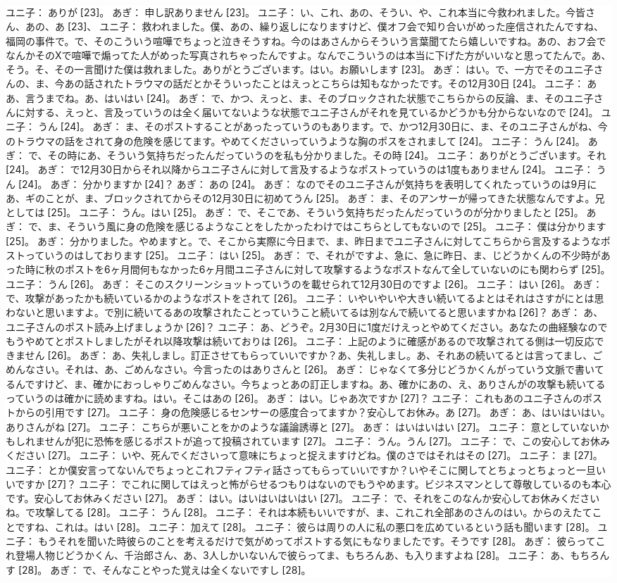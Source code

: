 ユニ子： ありが [23]。
あぎ： 申し訳ありません [23]。
ユニ子： い、これ、あの、そうい、や、これ本当に今救われました。今皆さん、あの、あ [23]、
ユニ子： 救われました。僕、あの、繰り返しになりますけど、僕オフ会で知り合いがめった座信されたんですね、福岡の事件で。で、そのこういう喧嘩でちょっと泣きそうすね。今のはあさんからそういう言葉聞てたら嬉しいですね。あの、おフ会でなんかそのXで喧嘩で煽ってた人がめった写真されちゃったんですよ。なんでこういうのは本当に下げた方がいいなと思ってたんで。あ、そう。そ、その一言聞けた僕は救れました。ありがとうございます。はい。お願いします [23]。
あぎ： はい。で、一方でそのユニ子さんの、ま、今あの話されたトラウマの話だとかそういったことはえっとこちらは知もなかったです。その12月30日 [24]。
ユニ子： ああ、言うまでね。あ、はいはい [24]。
あぎ： で、かつ、えっと、ま、そのブロックされた状態でこちらからの反論、ま、そのユニ子さんに対する、えっと、言及っていうのは全く届いてないような状態でユニ子さんがそれを見ているかどうかも分からないなので [24]。
ユニ子： うん [24]。
あぎ： ま、そのポストすることがあったっていうのもあります。で、かつ12月30日に、ま、そのユニ子さんがね、今のトラウマの話をされて身の危険を感じてます。やめてくださいっていうような胸のポスをされまして [24]。
ユニ子： うん [24]。
あぎ： で、その時にあ、そういう気持ちだったんだっていうのを私も分かりました。その時 [24]。
ユニ子： ありがとうございます。それ [24]。
あぎ： で12月30日からそれ以降からユニ子さんに対して言及するようなポストっていうのは1度もありません [24]。
ユニ子： うん [24]。
あぎ： 分かりますか [24]？
あぎ： あの [24]。
あぎ： なのでそのユニ子さんが気持ちを表明してくれたっていうのは9月にあ、ギのことが、ま、ブロックされてからその12月30日に初めてうん [25]。
あぎ： ま、そのアンサーが帰ってきた状態なんですよ。兄としては [25]。
ユニ子： うん。はい [25]。
あぎ： で、そこであ、そういう気持ちだったんだっていうのが分かりましたと [25]。
あぎ： で、ま、そういう風に身の危険を感じるようなことをしたかったわけではこちらとしてもないので [25]。
ユニ子： 僕は分かります [25]。
あぎ： 分かりました。やめますと。で、そこから実際に今日まで、ま、昨日までユニ子さんに対してこちらから言及するようなポストっていうのはしております [25]。
ユニ子： はい [25]。
あぎ： で、それがですよ、急に、急に昨日、ま、じどうかくんの不少時があった時に秋のポストを6ヶ月間何もなかった6ヶ月間ユニ子さんに対して攻撃するようなポストなんて全していないのにも関わらず [25]。
ユニ子： うん [26]。
あぎ： そこのスクリーンショットっていうのを載せられて12月30日のですよ [26]。
ユニ子： はい [26]。
あぎ： で、攻撃があったかも続いているかのようなポストをされて [26]。
ユニ子： いやいやいや大きい続いてるよとはそれはさすがにとは思わないと思いますよ。で別に続いてるあの攻撃されたことっていうこと続いてるは別なんで続いてると思いますかね [26]？
あぎ： あ、ユニ子さんのポスト読み上げましょうか [26]？
ユニ子： あ、どうぞ。2月30日に1度だけえっとやめてください。あなたの曲経験なのでもうやめてとポストしましたがそれ以降攻撃は続いておりは [26]。
ユニ子： 上記のように確感があるので攻撃されてる側は一切反応できません [26]。
あぎ： あ、失礼しまし。訂正させてもらっていいですか？あ、失礼しまし。あ、それあの続いてるとは言ってまし、ごめんなさい。それは、あ、ごめんなさい。今言ったのはありさんと [26]。
あぎ： じゃなくて多分じどうかくんがっていう文脈で書いてるんですけど、ま、確かにおっしゃりごめんなさい。今ちょっとあの訂正しますね。あ、確かにあの、え、ありさんがの攻撃も続いてるっていうのは確かに読めますね。はい。そこはあの [26]。
あぎ： はい。じゃあ次ですか [27]？
ユニ子： これもあのユニ子さんのポストからの引用です [27]。
ユニ子： 身の危険感じるセンサーの感度合ってますか？安心してお休み。あ [27]。
あぎ： あ、はいはいはい。ありさんがね [27]。
ユニ子： こちらが悪いことをかのような議論誘導と [27]。
あぎ： はいはいはい [27]。
ユニ子： 意としていないかもしれませんが犯に恐怖を感じるポストが追って投稿されています [27]。
ユニ子： うん。うん [27]。
ユニ子： で、この安心してお休みください [27]。
ユニ子： いや、死んでくださいって意味にちょっと捉えますけどね。僕のさではそれはその [27]。
ユニ子： ま [27]。
ユニ子： とか僕安言ってないんでちょっとこれフティフティ話さってもらっていいですか？いやそこに関してとちょっとちょっと一旦いいですか [27]？
ユニ子： でこれに関してはえっと怖がらせるつもりはないのでもうやめます。ビジネスマンとして尊敬しているのも本心です。安心してお休みください [27]。
あぎ： はい。はいはいはいはい [27]。
ユニ子： で、それをこのなんか安心してお休みくださいね。で攻撃してる [28]。
ユニ子： うん [28]。
ユニ子： それは本続もいいですが、ま、これこれ全部あのさんのはい。からのえたてことですね、これは。はい [28]。
ユニ子： 加えて [28]。
ユニ子： 彼らは周りの人に私の悪口を広めているという話も聞います [28]。
ユニ子： もうそれを聞いた時彼らのことを考えるだけで気がめってポストする気にもなりましたです。そうです [28]。
あぎ： 彼らってこれ登場人物じどうかくん、千治郎さん、あ、3人しかいないんで彼らってま、もちろんあ、も入りますよね [28]。
ユニ子： あ、もちろんす [28]。
あぎ： で、そんなことやった覚えは全くないですし [28]。